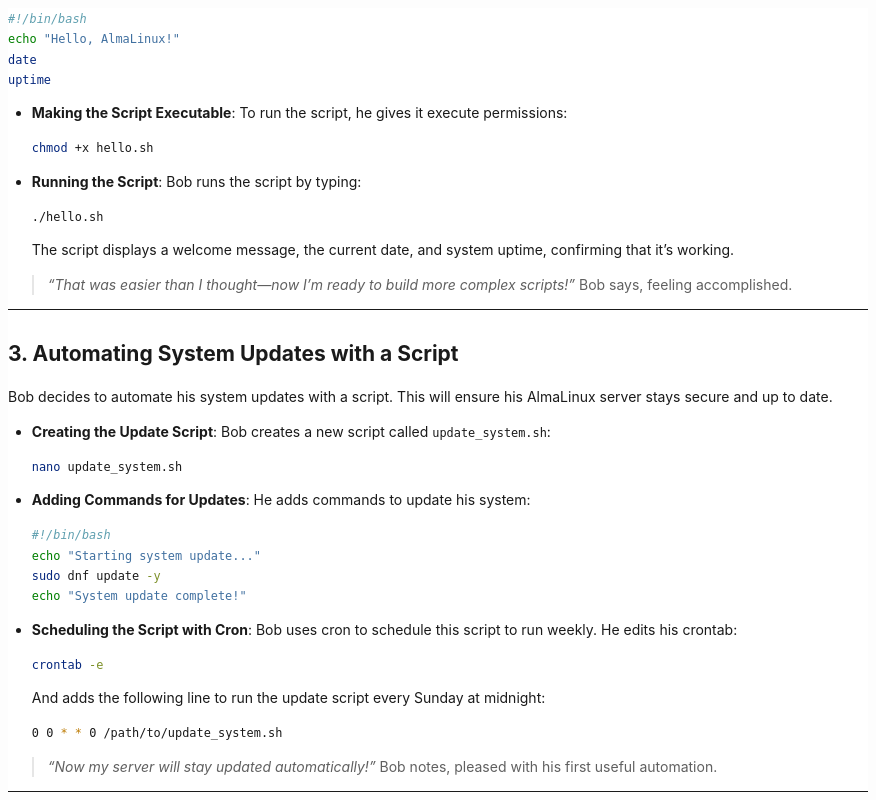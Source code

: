   ```bash
  #!/bin/bash
  echo "Hello, AlmaLinux!"
  date
  uptime
  ```

- **Making the Script Executable**: To run the script, he gives it execute permissions:

  ```bash
  chmod +x hello.sh
  ```

- **Running the Script**: Bob runs the script by typing:

  ```bash
  ./hello.sh
  ```

  The script displays a welcome message, the current date, and system uptime, confirming that it’s working.

> *“That was easier than I thought—now I’m ready to build more complex scripts!”* Bob says, feeling accomplished.

---

## **3. Automating System Updates with a Script**

Bob decides to automate his system updates with a script. This will ensure his AlmaLinux server stays secure and up to date.

- **Creating the Update Script**: Bob creates a new script called `update_system.sh`:

  ```bash
  nano update_system.sh
  ```

- **Adding Commands for Updates**: He adds commands to update his system:

  ```bash
  #!/bin/bash
  echo "Starting system update..."
  sudo dnf update -y
  echo "System update complete!"
  ```

- **Scheduling the Script with Cron**: Bob uses cron to schedule this script to run weekly. He edits his crontab:

  ```bash
  crontab -e
  ```

  And adds the following line to run the update script every Sunday at midnight:

  ```bash
  0 0 * * 0 /path/to/update_system.sh
  ```

> *“Now my server will stay updated automatically!”* Bob notes, pleased with his first useful automation.

---